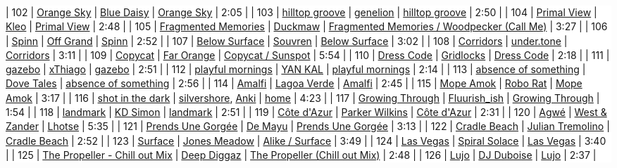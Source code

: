 | 102 | [Orange Sky](https://open.spotify.com/track/4DMsR6MvPUgcDNPvYA9RAD) | [Blue Daisy](https://open.spotify.com/artist/2l3CKt1KfWQAduDjHFDqsf) | [Orange Sky](https://open.spotify.com/album/3qGYIMvMiAUZDRiJ3yiQ9O) | 2:05 |
| 103 | [hilltop groove](https://open.spotify.com/track/1ZYTlvzIZETENB6jOTCWAw) | [genelion](https://open.spotify.com/artist/2TMzn3AIEg6b4Nd28MjUNA) | [hilltop groove](https://open.spotify.com/album/2SGdacU5gufEJEbWn0q0bO) | 2:50 |
| 104 | [Primal View](https://open.spotify.com/track/1g0mgAfM8cT1wwgfK3XOPM) | [Kleo](https://open.spotify.com/artist/24jRJ4wKE0RC9c8M4CUyuK) | [Primal View](https://open.spotify.com/album/2juZVcgTqgrGIvrf2wfmHh) | 2:48 |
| 105 | [Fragmented Memories](https://open.spotify.com/track/0WK4DEtDECPLSiI93oyLbj) | [Duckmaw](https://open.spotify.com/artist/4T1LvLyHdDj300MVNb6VyD) | [Fragmented Memories / Woodpecker \(Call Me\)](https://open.spotify.com/album/5AraItM2Vq2MPBeUA4YpIg) | 3:27 |
| 106 | [Spinn](https://open.spotify.com/track/0fyQrTaCAbbbTmRBbMxICv) | [Off Grand](https://open.spotify.com/artist/1O3Vddh08h7H2GWTqxbZ77) | [Spinn](https://open.spotify.com/album/46UKdbMr79aySMIiL5wXqd) | 2:52 |
| 107 | [Below Surface](https://open.spotify.com/track/7tK5mSBltgvDJ6CBuaPvi1) | [Souvren](https://open.spotify.com/artist/1bK9FSWyc2AxzWyR9SEMlX) | [Below Surface](https://open.spotify.com/album/1MiaH6pbnmXy8kQQ8SK6cg) | 3:02 |
| 108 | [Corridors](https://open.spotify.com/track/1ObprOerEaR0kkRkja9kt2) | [under.tone](https://open.spotify.com/artist/19rXpZkWhLrMTxEdqpOICe) | [Corridors](https://open.spotify.com/album/6bboSAM3cK5LgLxt5ILwam) | 3:11 |
| 109 | [Copycat](https://open.spotify.com/track/4fRDbN8d9hKBbYs0rG4El0) | [Far Orange](https://open.spotify.com/artist/1SIt7IjD8Q9RpwEklyMlUO) | [Copycat / Sunspot](https://open.spotify.com/album/5rgFFppEQzw3lOlzgIPmKV) | 5:54 |
| 110 | [Dress Code](https://open.spotify.com/track/4FAplJVLA4DZ021mNlQooP) | [Gridlocks](https://open.spotify.com/artist/0UdtexVQoBH5XHUwGEkCZO) | [Dress Code](https://open.spotify.com/album/7tIzQ9i65nq4YsQCZznkHg) | 2:18 |
| 111 | [gazebo](https://open.spotify.com/track/3Qgy3QzMADRo7qaoxwat6t) | [xThiago](https://open.spotify.com/artist/7nq1gvw8Yv2vVFlmGJ2fqd) | [gazebo](https://open.spotify.com/album/7lyb7WQmt4h3wr8rXm6nME) | 2:51 |
| 112 | [playful mornings](https://open.spotify.com/track/3uv361D1ptOIZT0YfKvePd) | [YAN KAL](https://open.spotify.com/artist/04735OZRCyYdkA5Cay4qkG) | [playful mornings](https://open.spotify.com/album/2ZCYylSfAL4Dpu57cA5Y6Z) | 2:14 |
| 113 | [absence of something](https://open.spotify.com/track/0WnBHKyt7k2fEsnkalnjMG) | [Dove Tales](https://open.spotify.com/artist/70Tk6S5pkOGDREV86Mn8Qf) | [absence of something](https://open.spotify.com/album/1moLe0zYJ2wSk1veX2EVWr) | 2:56 |
| 114 | [Amalfi](https://open.spotify.com/track/19QYUIYkUEyIixnSbVej4W) | [Lagoa Verde](https://open.spotify.com/artist/2rj97Navn2jTJOZdsrwvWr) | [Amalfi](https://open.spotify.com/album/3GUtE7Dy2XpyOdg1V8uTuF) | 2:45 |
| 115 | [Mope Amok](https://open.spotify.com/track/0xHzmGyVRvzhFzD4Tofgm6) | [Robo Rat](https://open.spotify.com/artist/2PMOIIBqxXT4hr76dZPItk) | [Mope Amok](https://open.spotify.com/album/6yHghkwnaz76HRsPzPY9uz) | 3:17 |
| 116 | [shot in the dark](https://open.spotify.com/track/4hULKxQ5vbKsYbADaBt79H) | [silvershore](https://open.spotify.com/artist/5ugiiDMswZlkI97yinhvEt), [Anki](https://open.spotify.com/artist/6IDgN356to8svgrWLUAIoC) | [home](https://open.spotify.com/album/1EYRql02lmzaaQU6eutZqm) | 4:23 |
| 117 | [Growing Through](https://open.spotify.com/track/5ecrC16hKs2IhKScUCiXTg) | [Fluurish\_ish](https://open.spotify.com/artist/2uHiTGGGiEJEA3dgYeLlH8) | [Growing Through](https://open.spotify.com/album/1GR6IOFLhfMBgZT5TMRgMQ) | 1:54 |
| 118 | [landmark](https://open.spotify.com/track/7j1038dVZUxFtSBCx0T3oG) | [KD Simon](https://open.spotify.com/artist/5vdDoo0msksIJMUMyTwoIe) | [landmark](https://open.spotify.com/album/7ESxNjevisGOGbywz7nXdy) | 2:51 |
| 119 | [Côte d'Azur](https://open.spotify.com/track/3j2z0dEUbYb8nClzLPnJCe) | [Parker Wilkins](https://open.spotify.com/artist/6igZZYtkBvDiAl9KF34BD4) | [Côte d'Azur](https://open.spotify.com/album/1SIIMxqsHJjFesEaSu6WYO) | 2:31 |
| 120 | [Agwé](https://open.spotify.com/track/3P1ZUO9ammzR0p0t0Ez67Q) | [West & Zander](https://open.spotify.com/artist/2Zjic6AMVbL0WvXf5ll1lA) | [Lhotse](https://open.spotify.com/album/0UOdspMM2Np1WVALtBLVdx) | 5:35 |
| 121 | [Prends Une Gorgée](https://open.spotify.com/track/3GnWF937SVEkmDWCiZW2wR) | [De Mayu](https://open.spotify.com/artist/7bUlyOlDHrlNWjVUTiamjJ) | [Prends Une Gorgée](https://open.spotify.com/album/1Od3DKnrdSJkZ6bxNtjiTG) | 3:13 |
| 122 | [Cradle Beach](https://open.spotify.com/track/7rB5yo66bLtgPopOiht49F) | [Julian Tremolino](https://open.spotify.com/artist/5o5JIIWm9kQ1kCknZrw84F) | [Cradle Beach](https://open.spotify.com/album/6cYWvOK87fNQkvgrevG8UV) | 2:52 |
| 123 | [Surface](https://open.spotify.com/track/3cYoFTvBceHnBJrepK9zoC) | [Jones Meadow](https://open.spotify.com/artist/3MK71khOrqZwGpyfYzwKXR) | [Alike / Surface](https://open.spotify.com/album/7bW443i5eXrdKMV2bXtOLk) | 3:49 |
| 124 | [Las Vegas](https://open.spotify.com/track/0748dugTfsE4teDzF7Dmhx) | [Spiral Solace](https://open.spotify.com/artist/2NNajlXb9VSrYlESf8AlKG) | [Las Vegas](https://open.spotify.com/album/18Pt5mnL3AsrQHiIVgeMUc) | 3:40 |
| 125 | [The Propeller \- Chill out Mix](https://open.spotify.com/track/10ydbGi9AazOlYGrr1MgHU) | [Deep Diggaz](https://open.spotify.com/artist/5cYytmWSIOZxcTcid2FQ7c) | [The Propeller \(Chill out Mix\)](https://open.spotify.com/album/4CP3pAgRpDrPRa6QhufeSu) | 2:48 |
| 126 | [Lujo](https://open.spotify.com/track/3eFYzQjpnwDWl2ThvF1rgI) | [DJ Duboise](https://open.spotify.com/artist/4rrvVP1Aeax1bAcLYpCBCN) | [Lujo](https://open.spotify.com/album/1oaJFXlAaPf1seL59yGGb7) | 2:37 |